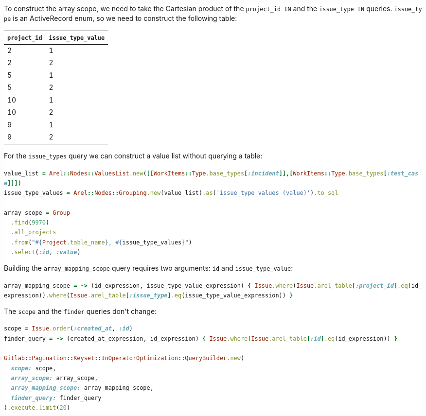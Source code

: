 To construct the array scope, we need to take the Cartesian product of the `project_id IN` and
the `issue_type IN` queries. `issue_type` is an ActiveRecord enum, so we need to
construct the following table:

| `project_id` | `issue_type_value` |
| ------------ | ------------------ |
| 2            | 1                  |
| 2            | 2                  |
| 5            | 1                  |
| 5            | 2                  |
| 10           | 1                  |
| 10           | 2                  |
| 9            | 1                  |
| 9            | 2                  |

For the `issue_types` query we can construct a value list without querying a table:

```ruby
value_list = Arel::Nodes::ValuesList.new([[WorkItems::Type.base_types[:incident]],[WorkItems::Type.base_types[:test_case]]])
issue_type_values = Arel::Nodes::Grouping.new(value_list).as('issue_type_values (value)').to_sql

array_scope = Group
  .find(9970)
  .all_projects
  .from("#{Project.table_name}, #{issue_type_values}")
  .select(:id, :value)
```

Building the `array_mapping_scope` query requires two arguments: `id` and `issue_type_value`:

```ruby
array_mapping_scope = -> (id_expression, issue_type_value_expression) { Issue.where(Issue.arel_table[:project_id].eq(id_expression)).where(Issue.arel_table[:issue_type].eq(issue_type_value_expression)) }
```

The `scope` and the `finder` queries don't change:

```ruby
scope = Issue.order(:created_at, :id)
finder_query = -> (created_at_expression, id_expression) { Issue.where(Issue.arel_table[:id].eq(id_expression)) }

Gitlab::Pagination::Keyset::InOperatorOptimization::QueryBuilder.new(
  scope: scope,
  array_scope: array_scope,
  array_mapping_scope: array_mapping_scope,
  finder_query: finder_query
).execute.limit(20)
```
